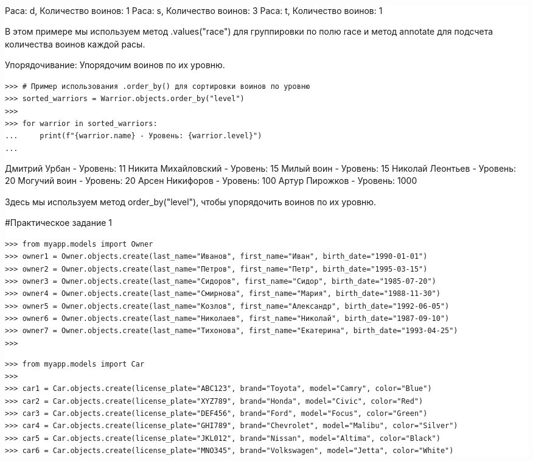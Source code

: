Раса: d, Количество воинов: 1
Раса: s, Количество воинов: 3
Раса: t, Количество воинов: 1
>>>
>>>

В этом примере мы используем метод .values("race") для группировки по полю race и метод annotate для подсчета количества воинов каждой расы.




Упорядочивание:
Упорядочим воинов по их уровню.
```
>>> # Пример использования .order_by() для сортировки воинов по уровню
>>> sorted_warriors = Warrior.objects.order_by("level")
>>>
>>> for warrior in sorted_warriors:
...     print(f"{warrior.name} - Уровень: {warrior.level}")
...
```
Дмитрий Урбан - Уровень: 11
Никита Михайловский - Уровень: 15
Милый воин - Уровень: 15
Николай Леонтьев - Уровень: 20
Могучий воин - Уровень: 20
Арсен Никифоров - Уровень: 100
Артур Пирожков - Уровень: 1000
>>>

Здесь мы используем метод order_by("level"), чтобы упорядочить воинов по их уровню.


#Практическое задание 1
```
>>> from myapp.models import Owner
>>> owner1 = Owner.objects.create(last_name="Иванов", first_name="Иван", birth_date="1990-01-01")
>>> owner2 = Owner.objects.create(last_name="Петров", first_name="Петр", birth_date="1995-03-15")
>>> owner3 = Owner.objects.create(last_name="Сидоров", first_name="Сидор", birth_date="1985-07-20")
>>> owner4 = Owner.objects.create(last_name="Смирнова", first_name="Мария", birth_date="1988-11-30")
>>> owner5 = Owner.objects.create(last_name="Козлов", first_name="Александр", birth_date="1992-06-05")
>>> owner6 = Owner.objects.create(last_name="Николаев", first_name="Николай", birth_date="1987-09-10")
>>> owner7 = Owner.objects.create(last_name="Тихонова", first_name="Екатерина", birth_date="1993-04-25")
>>>
```
```
>>> from myapp.models import Car
>>>
>>> car1 = Car.objects.create(license_plate="ABC123", brand="Toyota", model="Camry", color="Blue")
>>> car2 = Car.objects.create(license_plate="XYZ789", brand="Honda", model="Civic", color="Red")
>>> car3 = Car.objects.create(license_plate="DEF456", brand="Ford", model="Focus", color="Green")
>>> car4 = Car.objects.create(license_plate="GHI789", brand="Chevrolet", model="Malibu", color="Silver")
>>> car5 = Car.objects.create(license_plate="JKL012", brand="Nissan", model="Altima", color="Black")
>>> car6 = Car.objects.create(license_plate="MNO345", brand="Volkswagen", model="Jetta", color="White")
```
